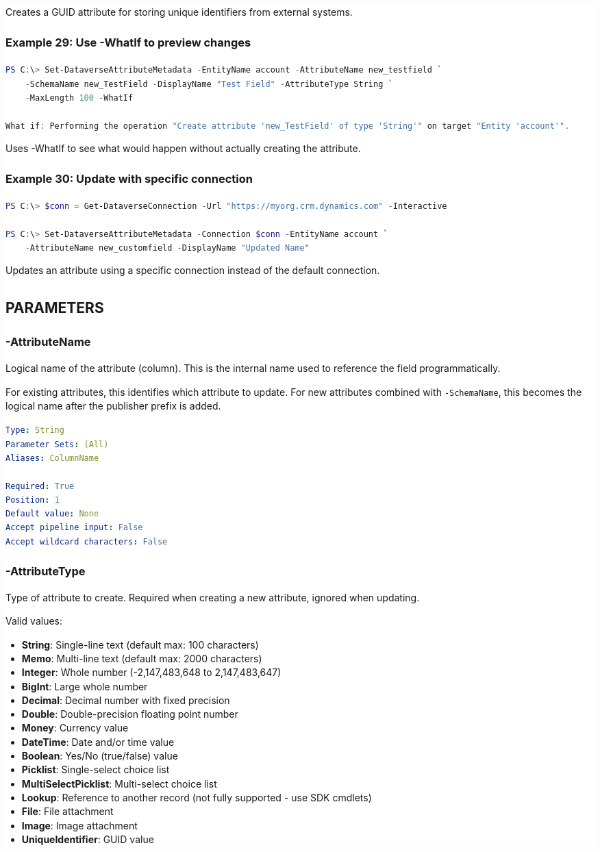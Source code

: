 Creates a GUID attribute for storing unique identifiers from external systems.

### Example 29: Use -WhatIf to preview changes
```powershell
PS C:\> Set-DataverseAttributeMetadata -EntityName account -AttributeName new_testfield `
    -SchemaName new_TestField -DisplayName "Test Field" -AttributeType String `
    -MaxLength 100 -WhatIf

What if: Performing the operation "Create attribute 'new_TestField' of type 'String'" on target "Entity 'account'".
```

Uses -WhatIf to see what would happen without actually creating the attribute.

### Example 30: Update with specific connection
```powershell
PS C:\> $conn = Get-DataverseConnection -Url "https://myorg.crm.dynamics.com" -Interactive

PS C:\> Set-DataverseAttributeMetadata -Connection $conn -EntityName account `
    -AttributeName new_customfield -DisplayName "Updated Name"
```

Updates an attribute using a specific connection instead of the default connection.

## PARAMETERS

### -AttributeName
Logical name of the attribute (column). This is the internal name used to reference the field programmatically.

For existing attributes, this identifies which attribute to update. For new attributes combined with `-SchemaName`, this becomes the logical name after the publisher prefix is added.

```yaml
Type: String
Parameter Sets: (All)
Aliases: ColumnName

Required: True
Position: 1
Default value: None
Accept pipeline input: False
Accept wildcard characters: False
```

### -AttributeType
Type of attribute to create. Required when creating a new attribute, ignored when updating.

Valid values:
- **String**: Single-line text (default max: 100 characters)
- **Memo**: Multi-line text (default max: 2000 characters)
- **Integer**: Whole number (-2,147,483,648 to 2,147,483,647)
- **BigInt**: Large whole number
- **Decimal**: Decimal number with fixed precision
- **Double**: Double-precision floating point number
- **Money**: Currency value
- **DateTime**: Date and/or time value
- **Boolean**: Yes/No (true/false) value
- **Picklist**: Single-select choice list
- **MultiSelectPicklist**: Multi-select choice list
- **Lookup**: Reference to another record (not fully supported - use SDK cmdlets)
- **File**: File attachment
- **Image**: Image attachment
- **UniqueIdentifier**: GUID value
